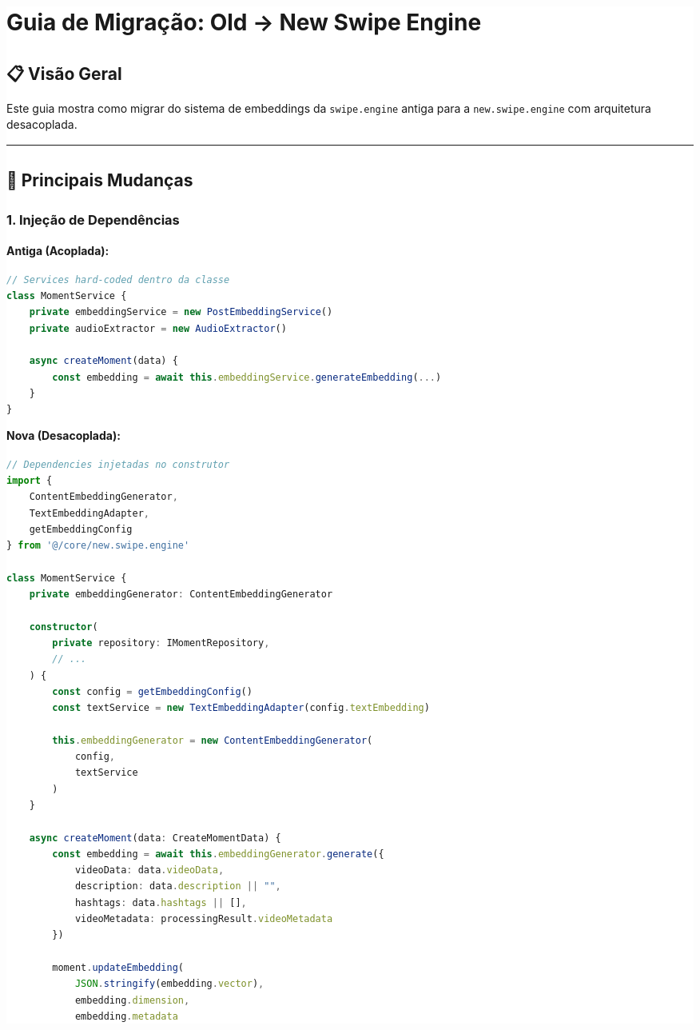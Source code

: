 # Guia de Migração: Old → New Swipe Engine

## 📋 Visão Geral

Este guia mostra como migrar do sistema de embeddings da `swipe.engine` antiga para a `new.swipe.engine` com arquitetura desacoplada.

---

## 🔄 Principais Mudanças

### 1. Injeção de Dependências

**Antiga (Acoplada):**
```typescript
// Services hard-coded dentro da classe
class MomentService {
    private embeddingService = new PostEmbeddingService()
    private audioExtractor = new AudioExtractor()
    
    async createMoment(data) {
        const embedding = await this.embeddingService.generateEmbedding(...)
    }
}
```

**Nova (Desacoplada):**
```typescript
// Dependencies injetadas no construtor
import {
    ContentEmbeddingGenerator,
    TextEmbeddingAdapter,
    getEmbeddingConfig
} from '@/core/new.swipe.engine'

class MomentService {
    private embeddingGenerator: ContentEmbeddingGenerator

    constructor(
        private repository: IMomentRepository,
        // ...
    ) {
        const config = getEmbeddingConfig()
        const textService = new TextEmbeddingAdapter(config.textEmbedding)

        this.embeddingGenerator = new ContentEmbeddingGenerator(
            config,
            textService
        )
    }

    async createMoment(data: CreateMomentData) {
        const embedding = await this.embeddingGenerator.generate({
            videoData: data.videoData,
            description: data.description || "",
            hashtags: data.hashtags || [],
            videoMetadata: processingResult.videoMetadata
        })

        moment.updateEmbedding(
            JSON.stringify(embedding.vector),
            embedding.dimension,
            embedding.metadata
```